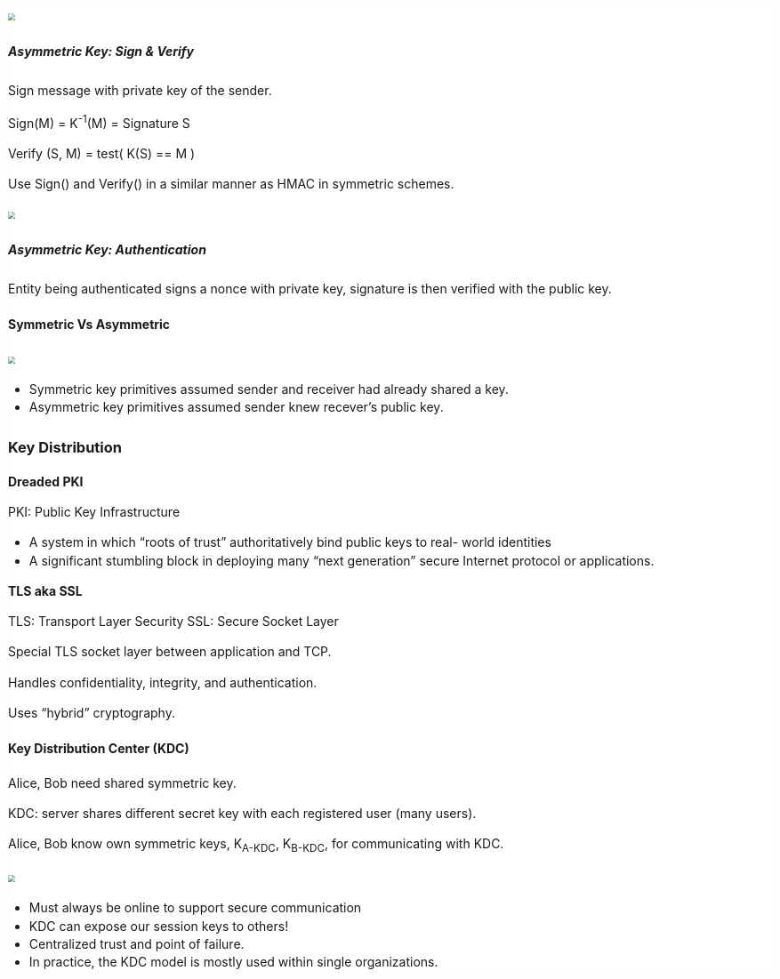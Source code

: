 <img src="https://raw.githubusercontent.com/YijiaJin/Plot/master/aconf.png" style="zoom:50%">

##### Asymmetric Key: Sign & Verify

Sign message with private key of the sender.

Sign(M) = K<sup>-1</sup>(M) = Signature S

Verify (S, M) = test( K(S) == M )

Use Sign() and Verify() in a similar manner as HMAC in symmetric schemes.

<img src="https://raw.githubusercontent.com/YijiaJin/Plot/master/aauth.png" style="zoom:50%">

##### Asymmetric Key: Authentication

Entity being authenticated signs a nonce with private key, signature is then verified with the public key.

#### Symmetric Vs Asymmetric

<img src="https://raw.githubusercontent.com/YijiaJin/Plot/master/svsa.png" style="zoom:50%">

* Symmetric key primitives assumed sender and receiver had already shared a key.  
* Asymmetric key primitives assumed sender knew recever’s public key.

### Key Distribution

**Dreaded PKI**

PKI: Public Key Infrastructure 

* A system in which “roots of trust” authoritatively bind public keys to real- world identities
* A significant stumbling block in deploying many “next generation” secure Internet protocol or applications.

**TLS aka SSL**

TLS: Transport Layer Security SSL: Secure Socket Layer

Special TLS socket layer between application and TCP.

Handles confidentiality, integrity, and authentication.

Uses “hybrid” cryptography.

#### Key Distribution Center (KDC)

Alice, Bob need shared symmetric key.  

KDC: server shares different secret key with each registered user (many users).

Alice, Bob know own symmetric keys, K<sub>A-KDC</sub>, K<sub>B-KDC</sub>, for communicating with KDC.

<img src="https://raw.githubusercontent.com/YijiaJin/Plot/master/kdc.png" style="zoom:50%">

* Must always be online to support secure communication
* KDC can expose our session keys to others!
* Centralized trust and point of failure.
* In practice, the KDC model is mostly used within single organizations.
